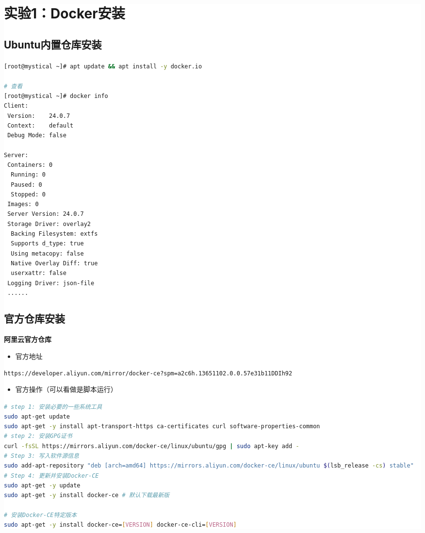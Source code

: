 # 实验1：Docker安装

## Ubuntu内置仓库安装

```bash
[root@mystical ~]# apt update && apt install -y docker.io

# 查看
[root@mystical ~]# docker info
Client:
 Version:    24.0.7
 Context:    default
 Debug Mode: false

Server:
 Containers: 0
  Running: 0
  Paused: 0
  Stopped: 0
 Images: 0
 Server Version: 24.0.7
 Storage Driver: overlay2
  Backing Filesystem: extfs
  Supports d_type: true
  Using metacopy: false
  Native Overlay Diff: true
  userxattr: false
 Logging Driver: json-file
 ......
```





## 官方仓库安装

**阿里云官方仓库**

- 官方地址

```http
https://developer.aliyun.com/mirror/docker-ce?spm=a2c6h.13651102.0.0.57e31b11DDIh92
```

- 官方操作（可以看做是脚本运行）

```bash
# step 1: 安装必要的一些系统工具
sudo apt-get update
sudo apt-get -y install apt-transport-https ca-certificates curl software-properties-common
# step 2: 安装GPG证书
curl -fsSL https://mirrors.aliyun.com/docker-ce/linux/ubuntu/gpg | sudo apt-key add -
# Step 3: 写入软件源信息
sudo add-apt-repository "deb [arch=amd64] https://mirrors.aliyun.com/docker-ce/linux/ubuntu $(lsb_release -cs) stable"
# Step 4: 更新并安装Docker-CE
sudo apt-get -y update
sudo apt-get -y install docker-ce # 默认下载最新版

# 安装Docker-CE特定版本
sudo apt-get -y install docker-ce=[VERSION] docker-ce-cli=[VERSION]
```
